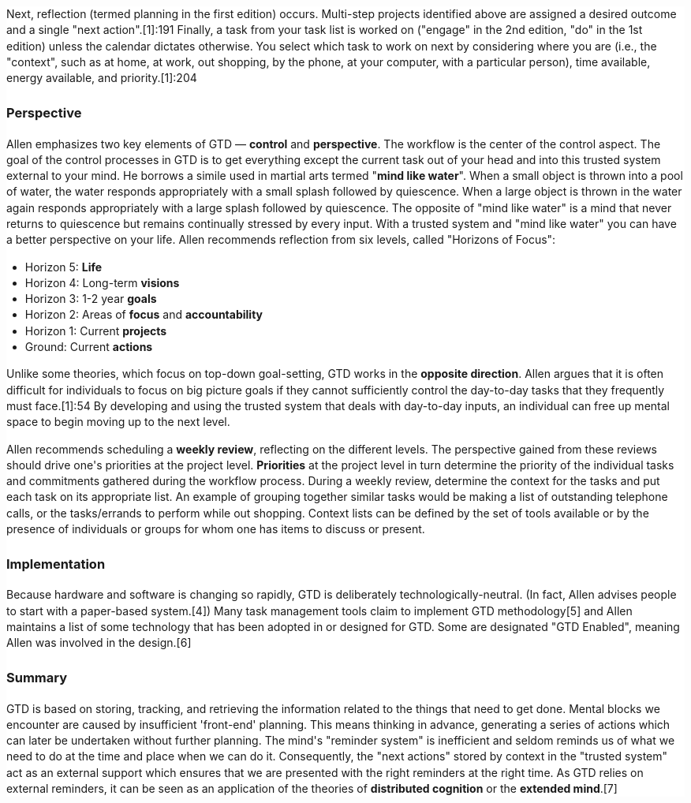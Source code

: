 Next, reflection (termed planning in the first edition) occurs. Multi-step projects identified above are assigned a desired outcome and a single "next action".[1]:191 Finally, a task from your task list is worked on ("engage" in the 2nd edition, "do" in the 1st edition) unless the calendar dictates otherwise. You select which task to work on next by considering where you are (i.e., the "context", such as at home, at work, out shopping, by the phone, at your computer, with a particular person), time available, energy available, and priority.[1]:204


### Perspective

Allen emphasizes two key elements of GTD — **control** and **perspective**. The workflow is the center of the control aspect. The goal of the control processes in GTD is to get everything except the current task out of your head and into this trusted system external to your mind. He borrows a simile used in martial arts termed "**mind like water**". When a small object is thrown into a pool of water, the water responds appropriately with a small splash followed by quiescence. When a large object is thrown in the water again responds appropriately with a large splash followed by quiescence. The opposite of "mind like water" is a mind that never returns to quiescence but remains continually stressed by every input. With a trusted system and "mind like water" you can have a better perspective on your life. Allen recommends reflection from six levels, called "Horizons of Focus":

* Horizon 5: **Life**
* Horizon 4: Long-term **visions**
* Horizon 3: 1-2 year **goals**
* Horizon 2: Areas of **focus** and **accountability**
* Horizon 1: Current **projects**
* Ground: Current **actions**

Unlike some theories, which focus on top-down goal-setting, GTD works in the **opposite direction**. Allen argues that it is often difficult for individuals to focus on big picture goals if they cannot sufficiently control the day-to-day tasks that they frequently must face.[1]:54 By developing and using the trusted system that deals with day-to-day inputs, an individual can free up mental space to begin moving up to the next level.

Allen recommends scheduling a **weekly review**, reflecting on the different levels. The perspective gained from these reviews should drive one's priorities at the project level. **Priorities** at the project level in turn determine the priority of the individual tasks and commitments gathered during the workflow process. During a weekly review, determine the context for the tasks and put each task on its appropriate list. An example of grouping together similar tasks would be making a list of outstanding telephone calls, or the tasks/errands to perform while out shopping. Context lists can be defined by the set of tools available or by the presence of individuals or groups for whom one has items to discuss or present.

### Implementation

Because hardware and software is changing so rapidly, GTD is deliberately technologically-neutral. (In fact, Allen advises people to start with a paper-based system.[4]) Many task management tools claim to implement GTD methodology[5] and Allen maintains a list of some technology that has been adopted in or designed for GTD. Some are designated "GTD Enabled", meaning Allen was involved in the design.[6]

### Summary

GTD is based on storing, tracking, and retrieving the information related to the things that need to get done. Mental blocks we encounter are caused by insufficient 'front-end' planning. This means thinking in advance, generating a series of actions which can later be undertaken without further planning. The mind's "reminder system" is inefficient and seldom reminds us of what we need to do at the time and place when we can do it. Consequently, the "next actions" stored by context in the "trusted system" act as an external support which ensures that we are presented with the right reminders at the right time. As GTD relies on external reminders, it can be seen as an application of the theories of **distributed cognition** or the **extended mind**.[7]

